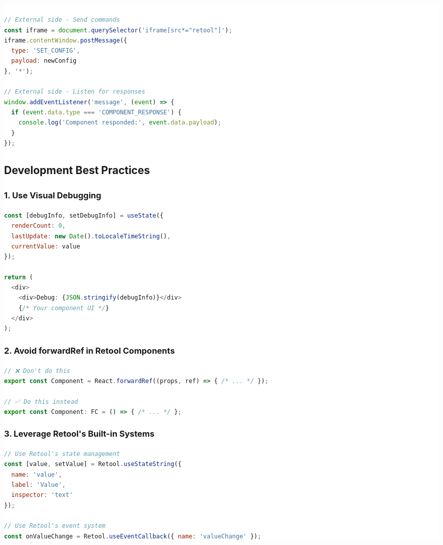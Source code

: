 ```javascript

// External side - Send commands
const iframe = document.querySelector('iframe[src*="retool"]');
iframe.contentWindow.postMessage({
  type: 'SET_CONFIG',
  payload: newConfig
}, '*');

// External side - Listen for responses
window.addEventListener('message', (event) => {
  if (event.data.type === 'COMPONENT_RESPONSE') {
    console.log('Component responded:', event.data.payload);
  }
});
```

## Development Best Practices

### 1. Use Visual Debugging
```javascript
const [debugInfo, setDebugInfo] = useState({
  renderCount: 0,
  lastUpdate: new Date().toLocaleTimeString(),
  currentValue: value
});

return (
  <div>
    <div>Debug: {JSON.stringify(debugInfo)}</div>
    {/* Your component UI */}
  </div>
);
```

### 2. Avoid forwardRef in Retool Components
```javascript
// ❌ Don't do this
export const Component = React.forwardRef((props, ref) => { /* ... */ });

// ✅ Do this instead
export const Component: FC = () => { /* ... */ };
```

### 3. Leverage Retool's Built-in Systems
```javascript
// Use Retool's state management
const [value, setValue] = Retool.useStateString({
  name: 'value',
  label: 'Value',
  inspector: 'text'
});

// Use Retool's event system
const onValueChange = Retool.useEventCallback({ name: 'valueChange' });
```
